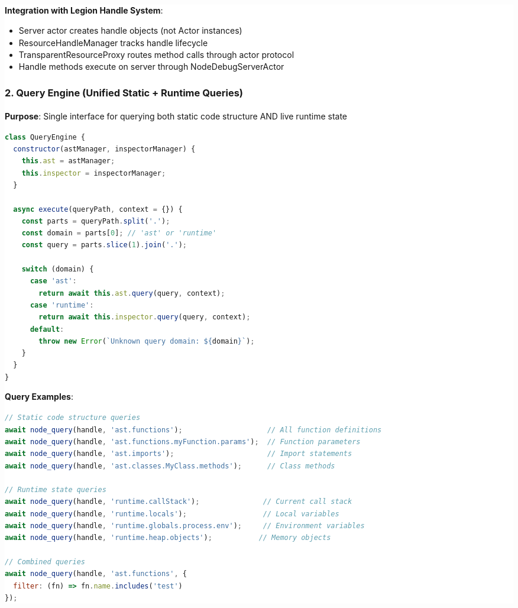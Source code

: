 **Integration with Legion Handle System**:
- Server actor creates handle objects (not Actor instances)
- ResourceHandleManager tracks handle lifecycle
- TransparentResourceProxy routes method calls through actor protocol
- Handle methods execute on server through NodeDebugServerActor

### 2. Query Engine (Unified Static + Runtime Queries)

**Purpose**: Single interface for querying both static code structure AND live runtime state

```javascript
class QueryEngine {
  constructor(astManager, inspectorManager) {
    this.ast = astManager;
    this.inspector = inspectorManager;
  }
  
  async execute(queryPath, context = {}) {
    const parts = queryPath.split('.');
    const domain = parts[0]; // 'ast' or 'runtime'
    const query = parts.slice(1).join('.');
    
    switch (domain) {
      case 'ast':
        return await this.ast.query(query, context);
      case 'runtime':
        return await this.inspector.query(query, context);
      default:
        throw new Error(`Unknown query domain: ${domain}`);
    }
  }
}
```

**Query Examples**:
```javascript
// Static code structure queries
await node_query(handle, 'ast.functions');                    // All function definitions
await node_query(handle, 'ast.functions.myFunction.params');  // Function parameters
await node_query(handle, 'ast.imports');                      // Import statements
await node_query(handle, 'ast.classes.MyClass.methods');      // Class methods

// Runtime state queries
await node_query(handle, 'runtime.callStack');               // Current call stack
await node_query(handle, 'runtime.locals');                  // Local variables
await node_query(handle, 'runtime.globals.process.env');     // Environment variables
await node_query(handle, 'runtime.heap.objects');           // Memory objects

// Combined queries
await node_query(handle, 'ast.functions', { 
  filter: (fn) => fn.name.includes('test') 
});
```
